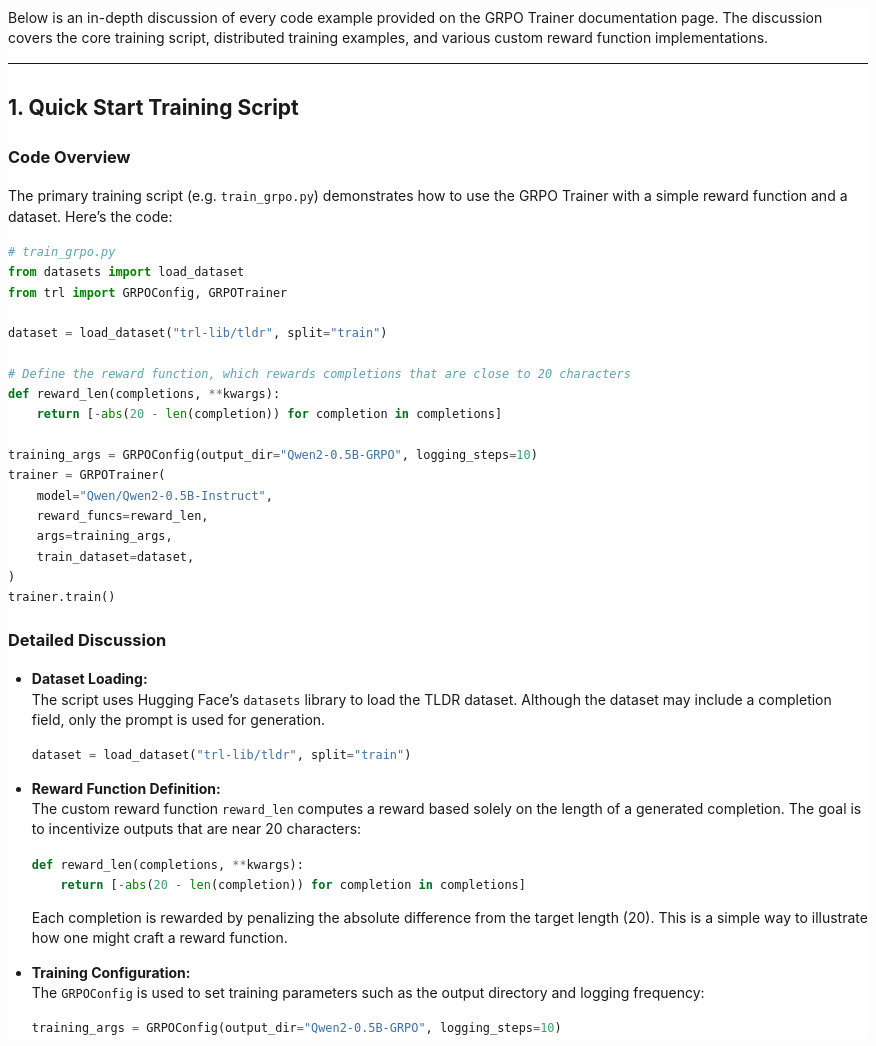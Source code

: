 Below is an in-depth discussion of every code example provided on the GRPO Trainer documentation page. The discussion covers the core training script, distributed training examples, and various custom reward function implementations.

---

## 1. Quick Start Training Script

### Code Overview

The primary training script (e.g. `train_grpo.py`) demonstrates how to use the GRPO Trainer with a simple reward function and a dataset. Here’s the code:

```python
# train_grpo.py
from datasets import load_dataset
from trl import GRPOConfig, GRPOTrainer

dataset = load_dataset("trl-lib/tldr", split="train")

# Define the reward function, which rewards completions that are close to 20 characters
def reward_len(completions, **kwargs):
    return [-abs(20 - len(completion)) for completion in completions]

training_args = GRPOConfig(output_dir="Qwen2-0.5B-GRPO", logging_steps=10)
trainer = GRPOTrainer(
    model="Qwen/Qwen2-0.5B-Instruct",
    reward_funcs=reward_len,
    args=training_args,
    train_dataset=dataset,
)
trainer.train()
```

### Detailed Discussion

- **Dataset Loading:**  
  The script uses Hugging Face’s `datasets` library to load the TLDR dataset. Although the dataset may include a completion field, only the prompt is used for generation.  
  ```python
  dataset = load_dataset("trl-lib/tldr", split="train")
  ```

- **Reward Function Definition:**  
  The custom reward function `reward_len` computes a reward based solely on the length of a generated completion. The goal is to incentivize outputs that are near 20 characters:
  ```python
  def reward_len(completions, **kwargs):
      return [-abs(20 - len(completion)) for completion in completions]
  ```
  Each completion is rewarded by penalizing the absolute difference from the target length (20). This is a simple way to illustrate how one might craft a reward function.

- **Training Configuration:**  
  The `GRPOConfig` is used to set training parameters such as the output directory and logging frequency:
  ```python
  training_args = GRPOConfig(output_dir="Qwen2-0.5B-GRPO", logging_steps=10)
  ```
